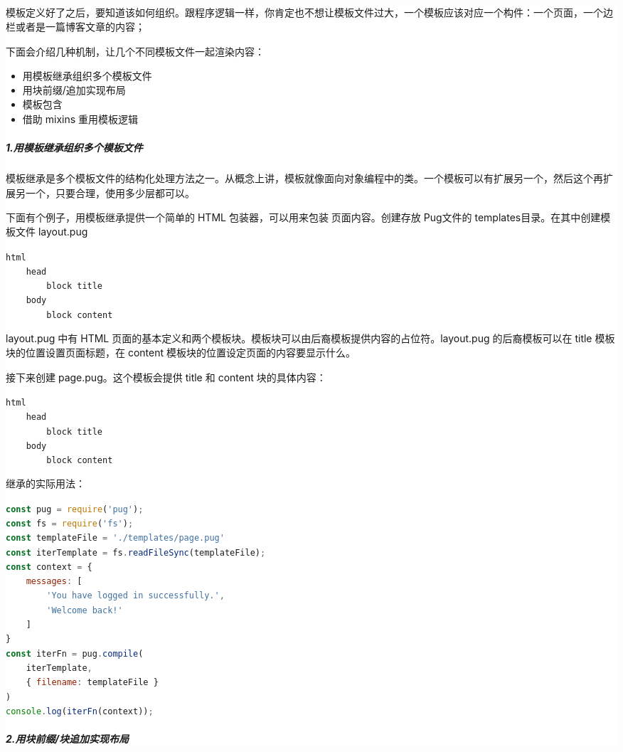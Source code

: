 模板定义好了之后，要知道该如何组织。跟程序逻辑一样，你肯定也不想让模板文件过大，一个模板应该对应一个构件：一个页面，一个边栏或者是一篇博客文章的内容；

下面会介绍几种机制，让几个不同模板文件一起渲染内容：

- 用模板继承组织多个模板文件
- 用块前缀/追加实现布局
- 模板包含
- 借助 mixins 重用模板逻辑

##### **1.用模板继承组织多个模板文件**

模板继承是多个模板文件的结构化处理方法之一。从概念上讲，模板就像面向对象编程中的类。一个模板可以有扩展另一个，然后这个再扩展另一个，只要合理，使用多少层都可以。

下面有个例子，用模板继承提供一个简单的 HTML 包装器，可以用来包装 页面内容。创建存放 Pug文件的 templates目录。在其中创建模板文件 layout.pug

```jade
html
    head
        block title
    body 
        block content
```

layout.pug 中有 HTML 页面的基本定义和两个模板块。模板块可以由后裔模板提供内容的占位符。layout.pug 的后裔模板可以在 title 模板块的位置设置页面标题，在 content 模板块的位置设定页面的内容要显示什么。

接下来创建 page.pug。这个模板会提供 title 和 content 块的具体内容：

```jade
html
    head
        block title
    body 
        block content
```

继承的实际用法：

```javascript
const pug = require('pug');
const fs = require('fs');
const templateFile = './templates/page.pug'
const iterTemplate = fs.readFileSync(templateFile);
const context = {
    messages: [
        'You have logged in successfully.',
        'Welcome back!'
    ]
}
const iterFn = pug.compile(
    iterTemplate,
    { filename: templateFile }
)
console.log(iterFn(context));
```

##### **2.用块前缀/块追加实现布局**
